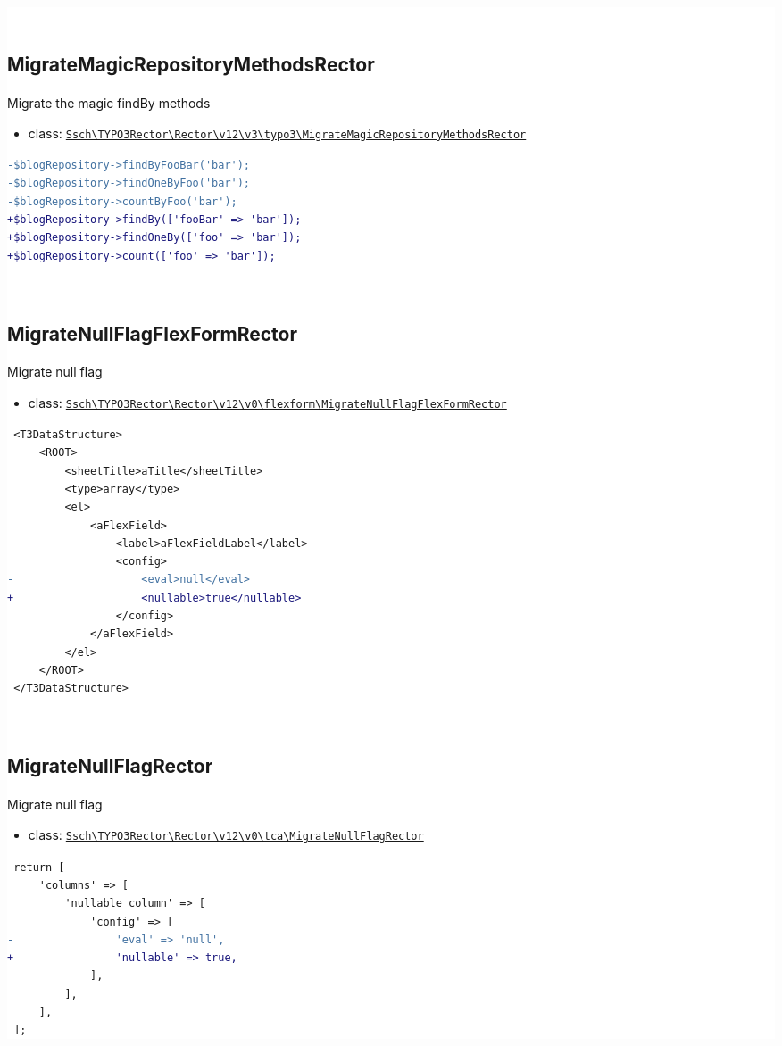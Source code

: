 <br>

## MigrateMagicRepositoryMethodsRector

Migrate the magic findBy methods

- class: [`Ssch\TYPO3Rector\Rector\v12\v3\typo3\MigrateMagicRepositoryMethodsRector`](../src/Rector/v12/v3/typo3/MigrateMagicRepositoryMethodsRector.php)

```diff
-$blogRepository->findByFooBar('bar');
-$blogRepository->findOneByFoo('bar');
-$blogRepository->countByFoo('bar');
+$blogRepository->findBy(['fooBar' => 'bar']);
+$blogRepository->findOneBy(['foo' => 'bar']);
+$blogRepository->count(['foo' => 'bar']);
```

<br>

## MigrateNullFlagFlexFormRector

Migrate null flag

- class: [`Ssch\TYPO3Rector\Rector\v12\v0\flexform\MigrateNullFlagFlexFormRector`](../src/Rector/v12/v0/flexform/MigrateNullFlagFlexFormRector.php)

```diff
 <T3DataStructure>
     <ROOT>
         <sheetTitle>aTitle</sheetTitle>
         <type>array</type>
         <el>
             <aFlexField>
                 <label>aFlexFieldLabel</label>
                 <config>
-                    <eval>null</eval>
+                    <nullable>true</nullable>
                 </config>
             </aFlexField>
         </el>
     </ROOT>
 </T3DataStructure>
```

<br>

## MigrateNullFlagRector

Migrate null flag

- class: [`Ssch\TYPO3Rector\Rector\v12\v0\tca\MigrateNullFlagRector`](../src/Rector/v12/v0/tca/MigrateNullFlagRector.php)

```diff
 return [
     'columns' => [
         'nullable_column' => [
             'config' => [
-                'eval' => 'null',
+                'nullable' => true,
             ],
         ],
     ],
 ];
```
